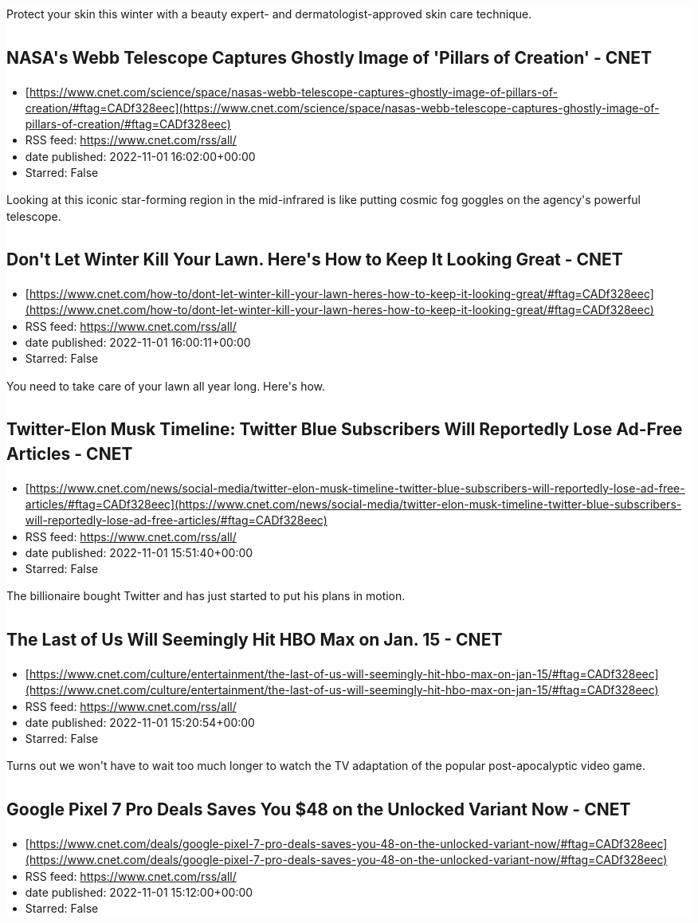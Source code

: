 Protect your skin this winter with a beauty expert- and dermatologist-approved skin care technique.

## NASA's Webb Telescope Captures Ghostly Image of 'Pillars of Creation'     - CNET
 - [https://www.cnet.com/science/space/nasas-webb-telescope-captures-ghostly-image-of-pillars-of-creation/#ftag=CADf328eec](https://www.cnet.com/science/space/nasas-webb-telescope-captures-ghostly-image-of-pillars-of-creation/#ftag=CADf328eec)
 - RSS feed: https://www.cnet.com/rss/all/
 - date published: 2022-11-01 16:02:00+00:00
 - Starred: False

Looking at this iconic star-forming region in the mid-infrared is like putting cosmic fog goggles on the agency's powerful telescope.

## Don't Let Winter Kill Your Lawn. Here's How to Keep It Looking Great     - CNET
 - [https://www.cnet.com/how-to/dont-let-winter-kill-your-lawn-heres-how-to-keep-it-looking-great/#ftag=CADf328eec](https://www.cnet.com/how-to/dont-let-winter-kill-your-lawn-heres-how-to-keep-it-looking-great/#ftag=CADf328eec)
 - RSS feed: https://www.cnet.com/rss/all/
 - date published: 2022-11-01 16:00:11+00:00
 - Starred: False

You need to take care of your lawn all year long. Here's how.

## Twitter-Elon Musk Timeline: Twitter Blue Subscribers Will Reportedly Lose Ad-Free Articles     - CNET
 - [https://www.cnet.com/news/social-media/twitter-elon-musk-timeline-twitter-blue-subscribers-will-reportedly-lose-ad-free-articles/#ftag=CADf328eec](https://www.cnet.com/news/social-media/twitter-elon-musk-timeline-twitter-blue-subscribers-will-reportedly-lose-ad-free-articles/#ftag=CADf328eec)
 - RSS feed: https://www.cnet.com/rss/all/
 - date published: 2022-11-01 15:51:40+00:00
 - Starred: False

The billionaire bought Twitter and has just started to put his plans in motion.

## The Last of Us Will Seemingly Hit HBO Max on Jan. 15     - CNET
 - [https://www.cnet.com/culture/entertainment/the-last-of-us-will-seemingly-hit-hbo-max-on-jan-15/#ftag=CADf328eec](https://www.cnet.com/culture/entertainment/the-last-of-us-will-seemingly-hit-hbo-max-on-jan-15/#ftag=CADf328eec)
 - RSS feed: https://www.cnet.com/rss/all/
 - date published: 2022-11-01 15:20:54+00:00
 - Starred: False

Turns out we won't have to wait too much longer to watch the TV adaptation of the popular post-apocalyptic video game.

## Google Pixel 7 Pro Deals Saves You $48 on the Unlocked Variant Now     - CNET
 - [https://www.cnet.com/deals/google-pixel-7-pro-deals-saves-you-48-on-the-unlocked-variant-now/#ftag=CADf328eec](https://www.cnet.com/deals/google-pixel-7-pro-deals-saves-you-48-on-the-unlocked-variant-now/#ftag=CADf328eec)
 - RSS feed: https://www.cnet.com/rss/all/
 - date published: 2022-11-01 15:12:00+00:00
 - Starred: False

